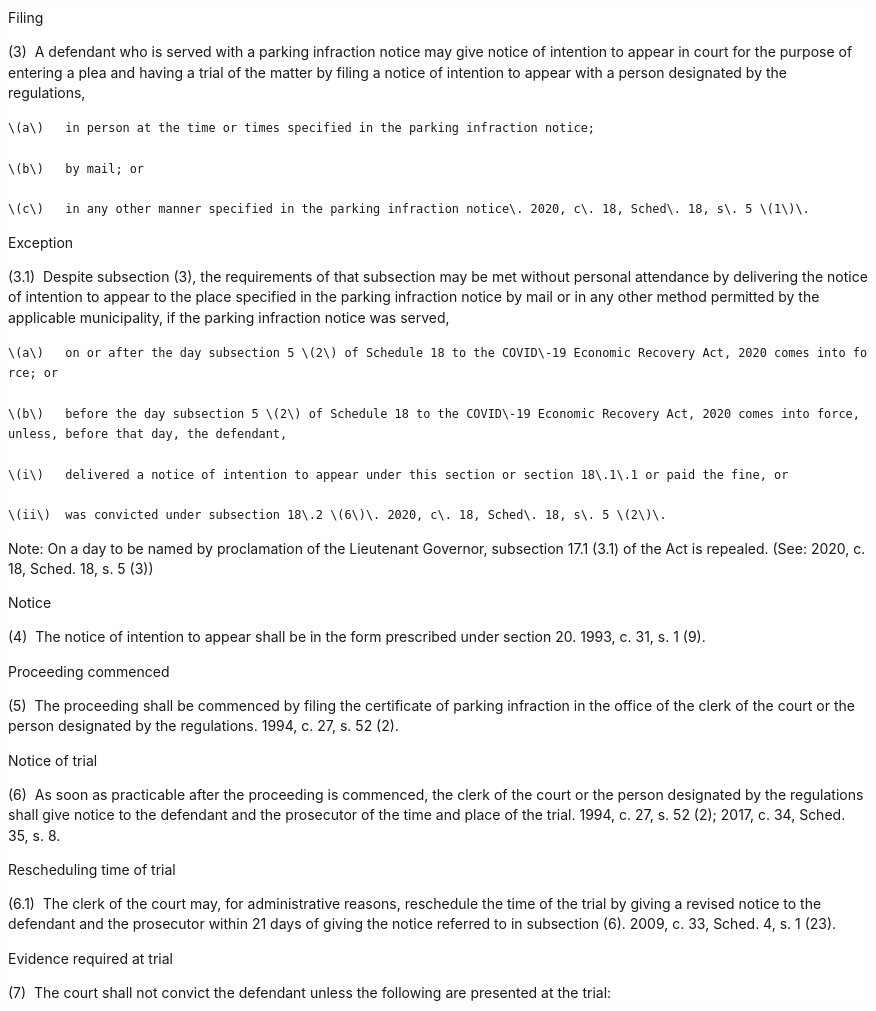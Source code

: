 Filing

\(3\)  A defendant who is served with a parking infraction notice may give notice of intention to appear in court for the purpose of entering a plea and having a trial of the matter by filing a notice of intention to appear with a person designated by the regulations,

	\(a\)	in person at the time or times specified in the parking infraction notice;

	\(b\)	by mail; or

	\(c\)	in any other manner specified in the parking infraction notice\. 2020, c\. 18, Sched\. 18, s\. 5 \(1\)\.

Exception

\(3\.1\)  Despite subsection \(3\), the requirements of that subsection may be met without personal attendance by delivering the notice of intention to appear to the place specified in the parking infraction notice by mail or in any other method permitted by the applicable municipality, if the parking infraction notice was served,

	\(a\)	on or after the day subsection 5 \(2\) of Schedule 18 to the COVID\-19 Economic Recovery Act, 2020 comes into force; or

	\(b\)	before the day subsection 5 \(2\) of Schedule 18 to the COVID\-19 Economic Recovery Act, 2020 comes into force, unless, before that day, the defendant,

	\(i\)	delivered a notice of intention to appear under this section or section 18\.1\.1 or paid the fine, or

	\(ii\)	was convicted under subsection 18\.2 \(6\)\. 2020, c\. 18, Sched\. 18, s\. 5 \(2\)\.

Note: On a day to be named by proclamation of the Lieutenant Governor, subsection 17\.1 \(3\.1\) of the Act is repealed\. \(See: 2020, c\. 18, Sched\. 18, s\. 5 \(3\)\)

Notice

\(4\)  The notice of intention to appear shall be in the form prescribed under section 20\.  1993, c\. 31, s\. 1 \(9\)\.

Proceeding commenced

\(5\)  The proceeding shall be commenced by filing the certificate of parking infraction in the office of the clerk of the court or the person designated by the regulations\.  1994, c\. 27, s\. 52 \(2\)\.

Notice of trial

\(6\)  As soon as practicable after the proceeding is commenced, the clerk of the court or the person designated by the regulations shall give notice to the defendant and the prosecutor of the time and place of the trial\.  1994, c\. 27, s\. 52 \(2\); 2017, c\. 34, Sched\. 35, s\. 8\.

Rescheduling time of trial

\(6\.1\)  The clerk of the court may, for administrative reasons, reschedule the time of the trial by giving a revised notice to the defendant and the prosecutor within 21 days of giving the notice referred to in subsection \(6\)\.  2009, c\. 33, Sched\. 4, s\. 1 \(23\)\.

Evidence required at trial

\(7\)  The court shall not convict the defendant unless the following are presented at the trial:
